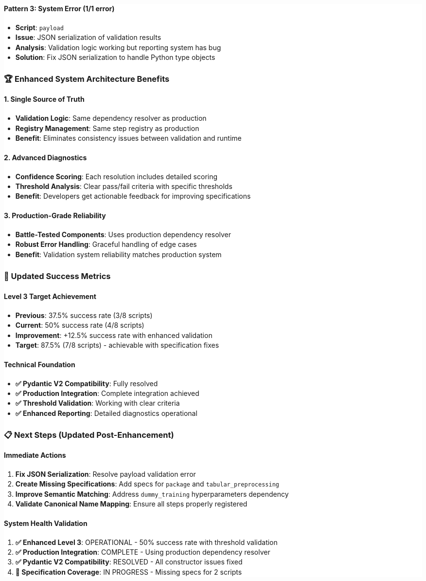 #### **Pattern 3: System Error (1/1 error)**
- **Script**: `payload`
- **Issue**: JSON serialization of validation results
- **Analysis**: Validation logic working but reporting system has bug
- **Solution**: Fix JSON serialization to handle Python type objects

### 🏆 Enhanced System Architecture Benefits

#### 1. **Single Source of Truth**
- **Validation Logic**: Same dependency resolver as production
- **Registry Management**: Same step registry as production
- **Benefit**: Eliminates consistency issues between validation and runtime

#### 2. **Advanced Diagnostics**
- **Confidence Scoring**: Each resolution includes detailed scoring
- **Threshold Analysis**: Clear pass/fail criteria with specific thresholds
- **Benefit**: Developers get actionable feedback for improving specifications

#### 3. **Production-Grade Reliability**
- **Battle-Tested Components**: Uses production dependency resolver
- **Robust Error Handling**: Graceful handling of edge cases
- **Benefit**: Validation system reliability matches production system

### 🎯 Updated Success Metrics

#### **Level 3 Target Achievement**
- **Previous**: 37.5% success rate (3/8 scripts)
- **Current**: 50% success rate (4/8 scripts)
- **Improvement**: +12.5% success rate with enhanced validation
- **Target**: 87.5% (7/8 scripts) - achievable with specification fixes

#### **Technical Foundation**
- **✅ Pydantic V2 Compatibility**: Fully resolved
- **✅ Production Integration**: Complete integration achieved
- **✅ Threshold Validation**: Working with clear criteria
- **✅ Enhanced Reporting**: Detailed diagnostics operational

### 📋 Next Steps (Updated Post-Enhancement)

#### **Immediate Actions**
1. **Fix JSON Serialization**: Resolve payload validation error
2. **Create Missing Specifications**: Add specs for `package` and `tabular_preprocessing`
3. **Improve Semantic Matching**: Address `dummy_training` hyperparameters dependency
4. **Validate Canonical Name Mapping**: Ensure all steps properly registered

#### **System Health Validation**
1. **✅ Enhanced Level 3**: OPERATIONAL - 50% success rate with threshold validation
2. **✅ Production Integration**: COMPLETE - Using production dependency resolver
3. **✅ Pydantic V2 Compatibility**: RESOLVED - All constructor issues fixed
4. **🔄 Specification Coverage**: IN PROGRESS - Missing specs for 2 scripts
